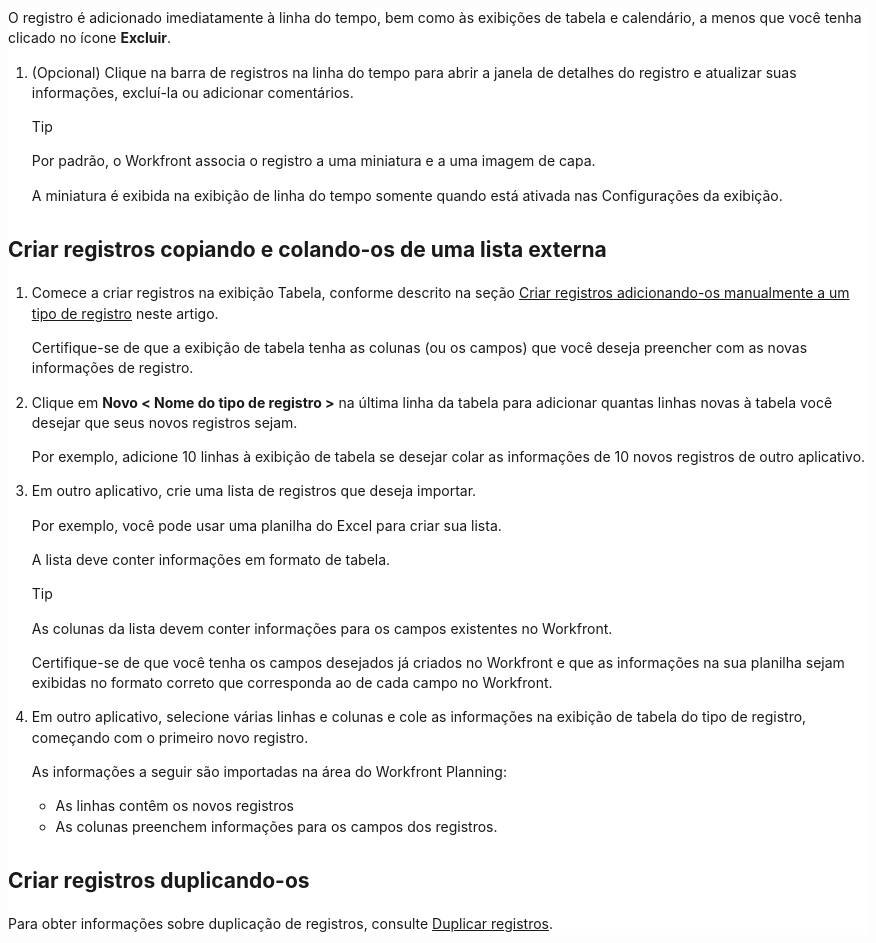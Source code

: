    O registro é adicionado imediatamente à linha do tempo, bem como às exibições de tabela e calendário, a menos que você tenha clicado no ícone **Excluir**.

1. (Opcional) Clique na barra de registros na linha do tempo para abrir a janela de detalhes do registro e atualizar suas informações, excluí-la ou adicionar comentários.

   >[!TIP]
   >
   >Por padrão, o Workfront associa o registro a uma miniatura e a uma imagem de capa.
   >
   >A miniatura é exibida na exibição de linha do tempo somente quando está ativada nas Configurações da exibição.

</div>



## Criar registros copiando e colando-os de uma lista externa

1. Comece a criar registros na exibição Tabela, conforme descrito na seção [Criar registros adicionando-os manualmente a um tipo de registro](#create-records-by-manually-adding-them-to-a-record-type) neste artigo.

   Certifique-se de que a exibição de tabela tenha as colunas (ou os campos) que você deseja preencher com as novas informações de registro.

1. Clique em **Novo &lt; Nome do tipo de registro >** na última linha da tabela para adicionar quantas linhas novas à tabela você desejar que seus novos registros sejam.

   Por exemplo, adicione 10 linhas à exibição de tabela se desejar colar as informações de 10 novos registros de outro aplicativo.

1. Em outro aplicativo, crie uma lista de registros que deseja importar.

   Por exemplo, você pode usar uma planilha do Excel para criar sua lista.

   A lista deve conter informações em formato de tabela.

   >[!TIP]
   >
   > As colunas da lista devem conter informações para os campos existentes no Workfront.
   >
   > Certifique-se de que você tenha os campos desejados já criados no Workfront e que as informações na sua planilha sejam exibidas no formato correto que corresponda ao de cada campo no Workfront.

1. Em outro aplicativo, selecione várias linhas e colunas e cole as informações na exibição de tabela do tipo de registro, começando com o primeiro novo registro.

   As informações a seguir são importadas na área do Workfront Planning:

   * As linhas contêm os novos registros
   * As colunas preenchem informações para os campos dos registros.

## Criar registros duplicando-os

Para obter informações sobre duplicação de registros, consulte [Duplicar registros](/help/quicksilver/planning/records/copy-or-duplicate-records.md).
